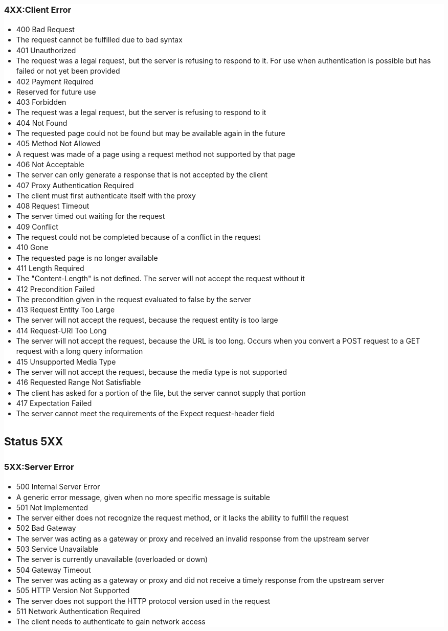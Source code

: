 ### 4XX:Client Error

-   400 Bad Request
-   The request cannot be fulfilled due to bad syntax
-   401 Unauthorized
-   The request was a legal request, but the server is refusing to respond to it. For use when authentication is possible but has failed or not yet been provided
-   402 Payment Required
-   Reserved for future use
-   403 Forbidden
-   The request was a legal request, but the server is refusing to respond to it
-   404 Not Found
-   The requested page could not be found but may be available again in the future
-   405 Method Not Allowed
-   A request was made of a page using a request method not supported by that page
-   406 Not Acceptable
-   The server can only generate a response that is not accepted by the client
-   407 Proxy Authentication Required
-   The client must first authenticate itself with the proxy
-   408 Request Timeout
-   The server timed out waiting for the request
-   409 Conflict
-   The request could not be completed because of a conflict in the request
-   410 Gone
-   The requested page is no longer available
-   411 Length Required
-   The "Content-Length" is not defined. The server will not accept the request without it
-   412 Precondition Failed
-   The precondition given in the request evaluated to false by the server
-   413 Request Entity Too Large
-   The server will not accept the request, because the request entity is too large
-   414 Request-URI Too Long
-   The server will not accept the request, because the URL is too long. Occurs when you convert a POST request to a GET request with a long query information
-   415 Unsupported Media Type
-   The server will not accept the request, because the media type is not supported
-   416 Requested Range Not Satisfiable
-   The client has asked for a portion of the file, but the server cannot supply that portion
-   417 Expectation Failed
-   The server cannot meet the requirements of the Expect request-header field

## Status 5XX

### 5XX:Server Error

-   500 Internal Server Error
-   A generic error message, given when no more specific message is suitable
-   501 Not Implemented
-   The server either does not recognize the request method, or it lacks the ability to fulfill the request
-   502 Bad Gateway
-   The server was acting as a gateway or proxy and received an invalid response from the upstream server
-   503 Service Unavailable
-   The server is currently unavailable (overloaded or down)
-   504 Gateway Timeout
-   The server was acting as a gateway or proxy and did not receive a timely response from the upstream server
-   505 HTTP Version Not Supported
-   The server does not support the HTTP protocol version used in the request
-   511 Network Authentication Required
-   The client needs to authenticate to gain network access

